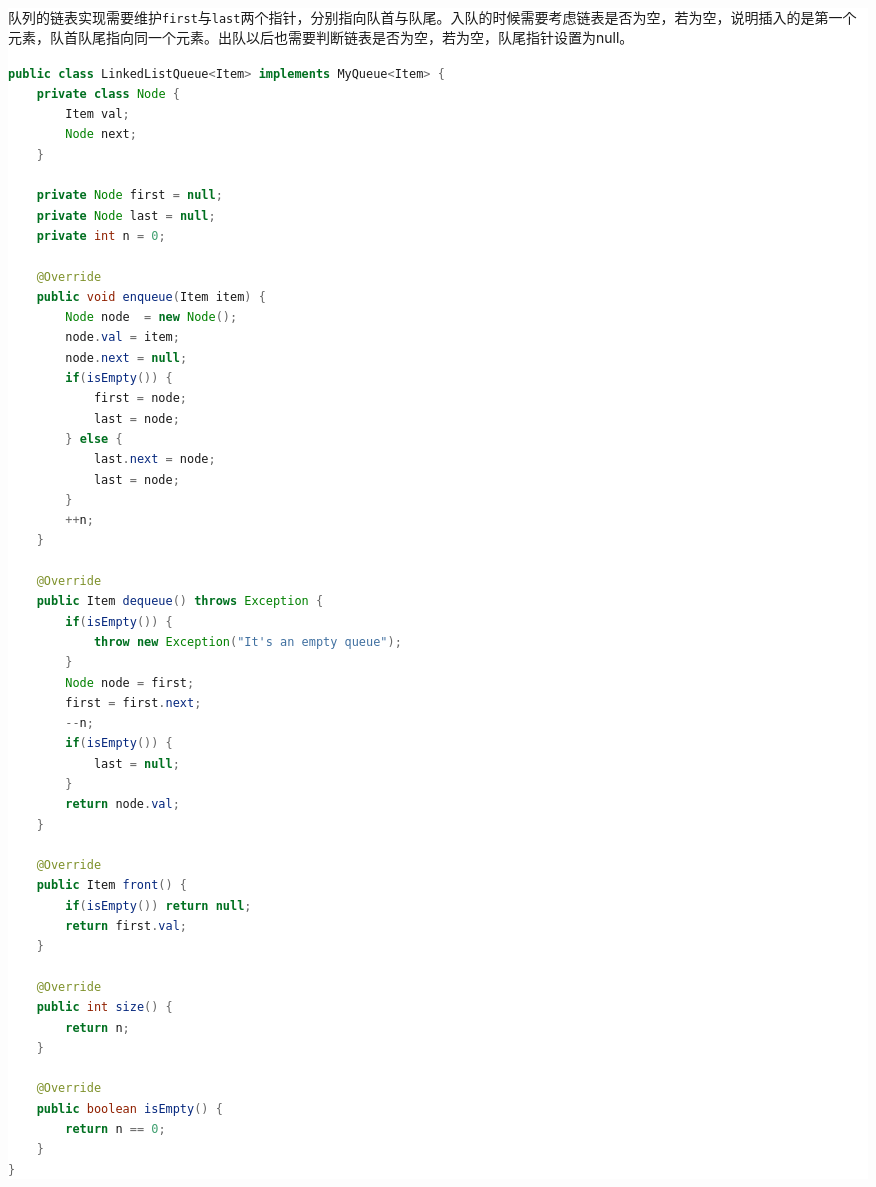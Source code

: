 队列的链表实现需要维护`first`与`last`两个指针，分别指向队首与队尾。入队的时候需要考虑链表是否为空，若为空，说明插入的是第一个元素，队首队尾指向同一个元素。出队以后也需要判断链表是否为空，若为空，队尾指针设置为null。

```java
public class LinkedListQueue<Item> implements MyQueue<Item> {
    private class Node {
        Item val;
        Node next;
    }

    private Node first = null;
    private Node last = null;
    private int n = 0;

    @Override
    public void enqueue(Item item) {
        Node node  = new Node();
        node.val = item;
        node.next = null;
        if(isEmpty()) {
            first = node;
            last = node;
        } else {
            last.next = node;
            last = node;
        }
        ++n;
    }

    @Override
    public Item dequeue() throws Exception {
        if(isEmpty()) {
            throw new Exception("It's an empty queue");
        }
        Node node = first;
        first = first.next;
        --n;
        if(isEmpty()) {
            last = null;
        }
        return node.val;
    }

    @Override
    public Item front() {
        if(isEmpty()) return null;
        return first.val;
    }

    @Override
    public int size() {
        return n;
    }

    @Override
    public boolean isEmpty() {
        return n == 0;
    }
}
```
